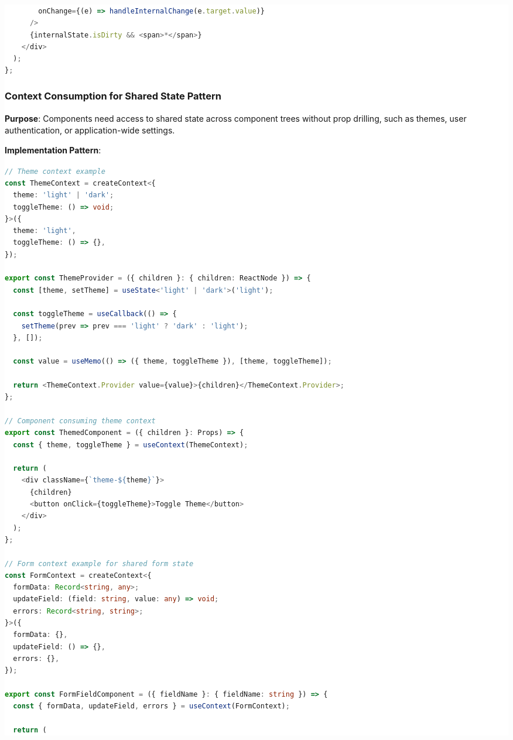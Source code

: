```typescript
        onChange={(e) => handleInternalChange(e.target.value)} 
      />
      {internalState.isDirty && <span>*</span>}
    </div>
  );
};
```

### Context Consumption for Shared State Pattern

**Purpose**: Components need access to shared state across component trees without prop drilling, such as themes, user authentication, or application-wide settings.

**Implementation Pattern**:

```typescript
// Theme context example
const ThemeContext = createContext<{
  theme: 'light' | 'dark';
  toggleTheme: () => void;
}>({
  theme: 'light',
  toggleTheme: () => {},
});

export const ThemeProvider = ({ children }: { children: ReactNode }) => {
  const [theme, setTheme] = useState<'light' | 'dark'>('light');
  
  const toggleTheme = useCallback(() => {
    setTheme(prev => prev === 'light' ? 'dark' : 'light');
  }, []);
  
  const value = useMemo(() => ({ theme, toggleTheme }), [theme, toggleTheme]);
  
  return <ThemeContext.Provider value={value}>{children}</ThemeContext.Provider>;
};

// Component consuming theme context
export const ThemedComponent = ({ children }: Props) => {
  const { theme, toggleTheme } = useContext(ThemeContext);
  
  return (
    <div className={`theme-${theme}`}>
      {children}
      <button onClick={toggleTheme}>Toggle Theme</button>
    </div>
  );
};

// Form context example for shared form state
const FormContext = createContext<{
  formData: Record<string, any>;
  updateField: (field: string, value: any) => void;
  errors: Record<string, string>;
}>({
  formData: {},
  updateField: () => {},
  errors: {},
});

export const FormFieldComponent = ({ fieldName }: { fieldName: string }) => {
  const { formData, updateField, errors } = useContext(FormContext);
  
  return (
```